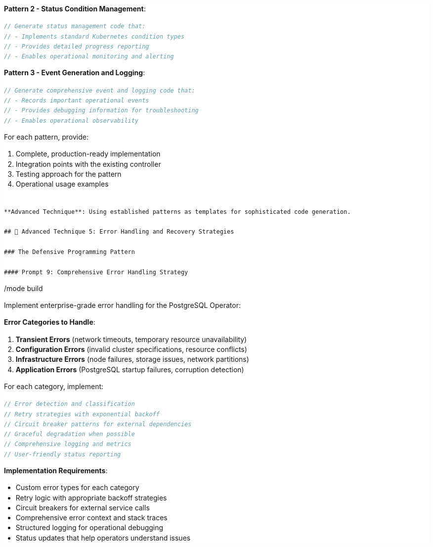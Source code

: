 **Pattern 2 - Status Condition Management**:
```go
// Generate status management code that:
// - Implements standard Kubernetes condition types
// - Provides detailed progress reporting
// - Enables operational monitoring and alerting
```

**Pattern 3 - Event Generation and Logging**:
```go
// Generate comprehensive event and logging code that:
// - Records important operational events
// - Provides debugging information for troubleshooting
// - Enables operational observability
```

For each pattern, provide:
1. Complete, production-ready implementation
2. Integration points with the existing controller
3. Testing approach for the pattern
4. Operational usage examples
```

**Advanced Technique**: Using established patterns as templates for sophisticated code generation.

## 🔧 Advanced Technique 5: Error Handling and Recovery Strategies

### The Defensive Programming Pattern

#### Prompt 9: Comprehensive Error Handling Strategy
```
/mode build

Implement enterprise-grade error handling for the PostgreSQL Operator:

**Error Categories to Handle**:

1. **Transient Errors** (network timeouts, temporary resource unavailability)
2. **Configuration Errors** (invalid cluster specifications, resource conflicts)  
3. **Infrastructure Errors** (node failures, storage issues, network partitions)
4. **Application Errors** (PostgreSQL startup failures, corruption detection)

For each category, implement:

```go
// Error detection and classification
// Retry strategies with exponential backoff
// Circuit breaker patterns for external dependencies
// Graceful degradation when possible
// Comprehensive logging and metrics
// User-friendly status reporting
```

**Implementation Requirements**:
- Custom error types for each category
- Retry logic with appropriate backoff strategies
- Circuit breakers for external service calls
- Comprehensive error context and stack traces
- Structured logging for operational debugging
- Status updates that help operators understand issues
